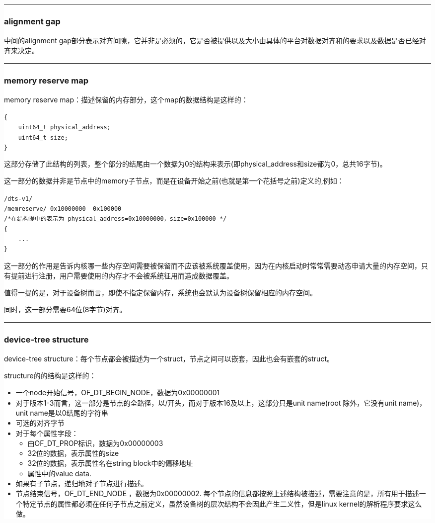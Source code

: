 
****  

### alignment gap
中间的alignment gap部分表示对齐间隙，它并非是必须的，它是否被提供以及大小由具体的平台对数据对齐和的要求以及数据是否已经对齐来决定。  

****  

### memory reserve map
memory reserve map：描述保留的内存部分，这个map的数据结构是这样的：


```  
{
    uint64_t physical_address;
    uint64_t size;
}
```  

这部分存储了此结构的列表，整个部分的结尾由一个数据为0的结构来表示(即physical_address和size都为0，总共16字节)。  

这一部分的数据并非是节点中的memory子节点，而是在设备开始之前(也就是第一个花括号之前)定义的,例如：


```  
/dts-v1/
/memreserve/ 0x10000000  0x100000
/*在结构提中的表示为 physical_address=0x10000000，size=0x100000 */
{
    ...
}
```  


这一部分的作用是告诉内核哪一些内存空间需要被保留而不应该被系统覆盖使用，因为在内核启动时常常需要动态申请大量的内存空间，只有提前进行注册，用户需要使用的内存才不会被系统征用而造成数据覆盖。  

值得一提的是，对于设备树而言，即使不指定保留内存，系统也会默认为设备树保留相应的内存空间。  

同时，这一部分需要64位(8字节)对齐。


****  

### device-tree structure
device-tree structure：每个节点都会被描述为一个struct，节点之间可以嵌套，因此也会有嵌套的struct。  

structure的的结构是这样的：

* 一个node开始信号，OF_DT_BEGIN_NODE，数据为0x00000001
* 对于版本1-3而言，这一部分是节点的全路径，以/开头，而对于版本16及以上，这部分只是unit name(root 除外，它没有unit name)，unit name是以0结尾的字符串
* 可选的对齐字节
* 对于每个属性字段：
    * 由OF_DT_PROP标识，数据为0x00000003
    * 32位的数据，表示属性的size
    * 32位的数据，表示属性名在string block中的偏移地址
    * 属性中的value data.
* 如果有子节点，递归地对子节点进行描述。
* 节点结束信号，OF_DT_END_NODE ，数据为0x00000002.
每个节点的信息都按照上述结构被描述，需要注意的是，所有用于描述一个特定节点的属性都必须在任何子节点之前定义，虽然设备树的层次结构不会因此产生二义性，但是linux kernel的解析程序要求这么做。  
